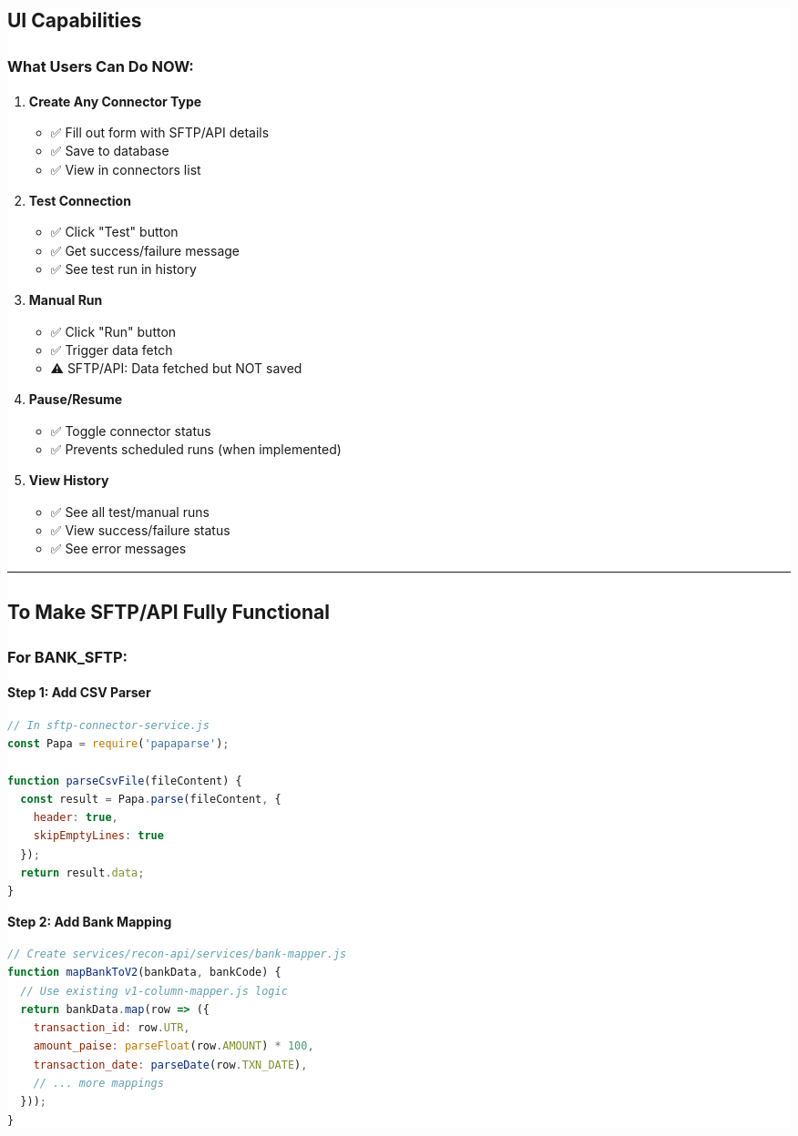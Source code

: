 
## UI Capabilities

### What Users Can Do NOW:

1. **Create Any Connector Type**
   - ✅ Fill out form with SFTP/API details
   - ✅ Save to database
   - ✅ View in connectors list

2. **Test Connection**
   - ✅ Click "Test" button
   - ✅ Get success/failure message
   - ✅ See test run in history

3. **Manual Run**
   - ✅ Click "Run" button
   - ✅ Trigger data fetch
   - ⚠️ SFTP/API: Data fetched but NOT saved

4. **Pause/Resume**
   - ✅ Toggle connector status
   - ✅ Prevents scheduled runs (when implemented)

5. **View History**
   - ✅ See all test/manual runs
   - ✅ View success/failure status
   - ✅ See error messages

---

## To Make SFTP/API Fully Functional

### For BANK_SFTP:

**Step 1: Add CSV Parser**
```javascript
// In sftp-connector-service.js
const Papa = require('papaparse');

function parseCsvFile(fileContent) {
  const result = Papa.parse(fileContent, {
    header: true,
    skipEmptyLines: true
  });
  return result.data;
}
```

**Step 2: Add Bank Mapping**
```javascript
// Create services/recon-api/services/bank-mapper.js
function mapBankToV2(bankData, bankCode) {
  // Use existing v1-column-mapper.js logic
  return bankData.map(row => ({
    transaction_id: row.UTR,
    amount_paise: parseFloat(row.AMOUNT) * 100,
    transaction_date: parseDate(row.TXN_DATE),
    // ... more mappings
  }));
}
```
